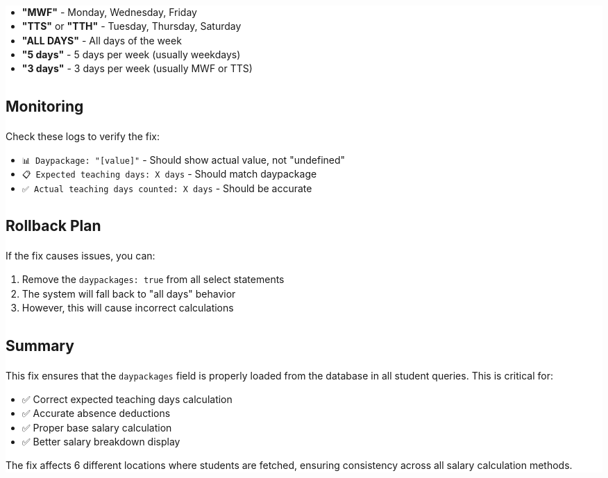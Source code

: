 - **"MWF"** - Monday, Wednesday, Friday
- **"TTS"** or **"TTH"** - Tuesday, Thursday, Saturday
- **"ALL DAYS"** - All days of the week
- **"5 days"** - 5 days per week (usually weekdays)
- **"3 days"** - 3 days per week (usually MWF or TTS)

## Monitoring

Check these logs to verify the fix:

- `📊 Daypackage: "[value]"` - Should show actual value, not "undefined"
- `📋 Expected teaching days: X days` - Should match daypackage
- `✅ Actual teaching days counted: X days` - Should be accurate

## Rollback Plan

If the fix causes issues, you can:

1. Remove the `daypackages: true` from all select statements
2. The system will fall back to "all days" behavior
3. However, this will cause incorrect calculations

## Summary

This fix ensures that the `daypackages` field is properly loaded from the database in all student queries. This is critical for:

- ✅ Correct expected teaching days calculation
- ✅ Accurate absence deductions
- ✅ Proper base salary calculation
- ✅ Better salary breakdown display

The fix affects 6 different locations where students are fetched, ensuring consistency across all salary calculation methods.
